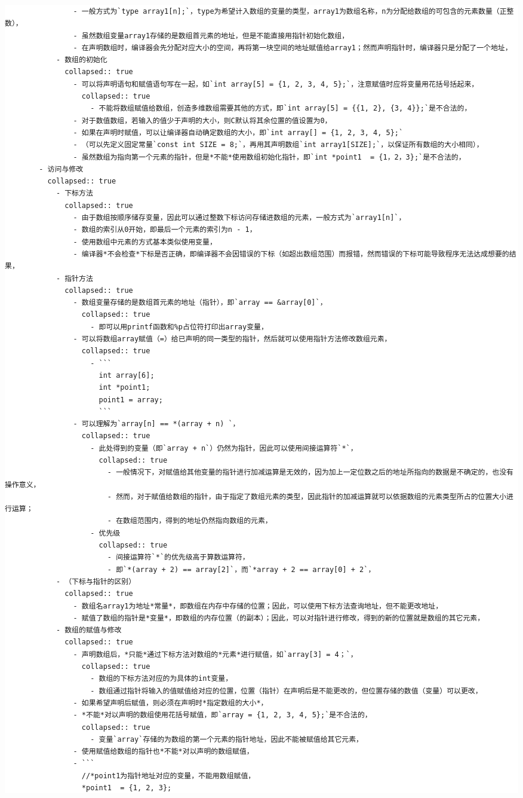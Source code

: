 					- 一般方式为`type array1[n];`，type为希望计入数组的变量的类型，array1为数组名称，n为分配给数组的可包含的元素数量（正整数），
					- 虽然数组变量array1存储的是数组首元素的地址，但是不能直接用指针初始化数组，
					- 在声明数组时，编译器会先分配对应大小的空间，再将第一块空间的地址赋值给array1；然而声明指针时，编译器只是分配了一个地址，
				- 数组的初始化
				  collapsed:: true
					- 可以将声明语句和赋值语句写在一起，如`int array[5] = {1, 2, 3, 4, 5};`，注意赋值时应将变量用花括号括起来，
					  collapsed:: true
						- 不能将数组赋值给数组，创造多维数组需要其他的方式，即`int array[5] = {{1, 2}, {3, 4}};`是不合法的，
					- 对于数值数组，若输入的值少于声明的大小，则C默认将其余位置的值设置为0，
					- 如果在声明时赋值，可以让编译器自动确定数组的大小，即`int array[] = {1, 2, 3, 4, 5};`
					- （可以先定义固定常量`const int SIZE = 8;`，再用其声明数组`int array1[SIZE];`，以保证所有数组的大小相同），
					- 虽然数组为指向第一个元素的指针，但是*不能*使用数组初始化指针，即`int *point1  = {1，2，3};`是不合法的，
			- 访问与修改
			  collapsed:: true
				- 下标方法
				  collapsed:: true
					- 由于数组按顺序储存变量，因此可以通过整数下标访问存储进数组的元素，一般方式为`array1[n]`，
					- 数组的索引从0开始，即最后一个元素的索引为n - 1，
					- 使用数组中元素的方式基本类似使用变量，
					- 编译器*不会检查*下标是否正确，即编译器不会因错误的下标（如超出数组范围）而报错，然而错误的下标可能导致程序无法达成想要的结果，
				- 指针方法
				  collapsed:: true
					- 数组变量存储的是数组首元素的地址（指针），即`array == &array[0]`，
					  collapsed:: true
						- 即可以用printf函数和%p占位符打印出array变量，
					- 可以将数组array赋值（=）给已声明的同一类型的指针，然后就可以使用指针方法修改数组元素，
					  collapsed:: true
						- ```
						  int array[6];
						  int *point1;
						  point1 = array;
						  ```
					- 可以理解为`array[n] == *(array + n) `，
					  collapsed:: true
						- 此处得到的变量（即`array + n`）仍然为指针，因此可以使用间接运算符`*`，
						  collapsed:: true
							- 一般情况下，对赋值给其他变量的指针进行加减运算是无效的，因为加上一定位数之后的地址所指向的数据是不确定的，也没有操作意义，
							- 然而，对于赋值给数组的指针，由于指定了数组元素的类型，因此指针的加减运算就可以依据数组的元素类型所占的位置大小进行运算；
							- 在数组范围内，得到的地址仍然指向数组的元素，
						- 优先级
						  collapsed:: true
							- 间接运算符`*`的优先级高于算数运算符，
							- 即`*(array + 2) == array[2]`，而`*array + 2 == array[0] + 2`，
				- （下标与指针的区别）
				  collapsed:: true
					- 数组名array1为地址*常量*，即数组在内存中存储的位置；因此，可以使用下标方法查询地址，但不能更改地址，
					- 赋值了数组的指针是*变量*，即数组的内存位置（的副本）；因此，可以对指针进行修改，得到的新的位置就是数组的其它元素，
				- 数组的赋值与修改
				  collapsed:: true
					- 声明数组后，*只能*通过下标方法对数组的*元素*进行赋值，如`array[3] = 4；`，
					  collapsed:: true
						- 数组的下标方法对应的为具体的int变量，
						- 数组通过指针将输入的值赋值给对应的位置，位置（指针）在声明后是不能更改的，但位置存储的数值（变量）可以更改，
					- 如果希望声明后赋值，则必须在声明时*指定数组的大小*，
					- *不能*对以声明的数组使用花括号赋值，即`array = {1, 2, 3, 4, 5};`是不合法的，
					  collapsed:: true
						- 变量`array`存储的为数组的第一个元素的指针地址，因此不能被赋值给其它元素，
					- 使用赋值给数组的指针也*不能*对以声明的数组赋值，
					- ```
					  //*point1为指针地址对应的变量，不能用数组赋值，
					  *point1  = {1, 2, 3};
					  